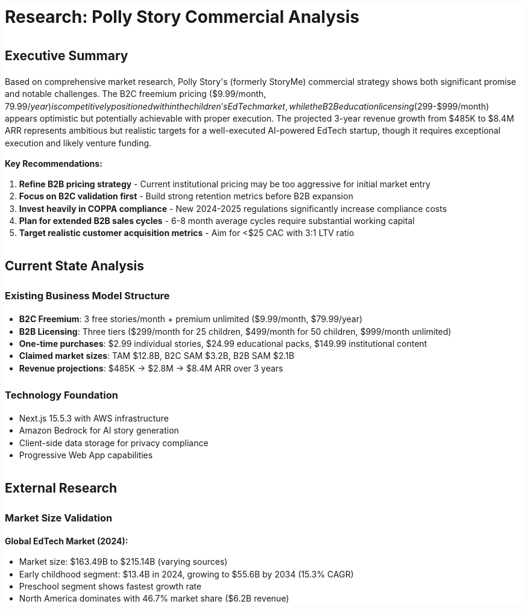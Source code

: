 # Research: Polly Story Commercial Analysis

## Executive Summary

Based on comprehensive market research, Polly Story's (formerly StoryMe) commercial strategy shows both significant promise and notable challenges. The B2C freemium pricing ($9.99/month, $79.99/year) is competitively positioned within the children's EdTech market, while the B2B education licensing ($299-$999/month) appears optimistic but potentially achievable with proper execution. The projected 3-year revenue growth from $485K to $8.4M ARR represents ambitious but realistic targets for a well-executed AI-powered EdTech startup, though it requires exceptional execution and likely venture funding.

**Key Recommendations:**
1. **Refine B2B pricing strategy** - Current institutional pricing may be too aggressive for initial market entry
2. **Focus on B2C validation first** - Build strong retention metrics before B2B expansion
3. **Invest heavily in COPPA compliance** - New 2024-2025 regulations significantly increase compliance costs
4. **Plan for extended B2B sales cycles** - 6-8 month average cycles require substantial working capital
5. **Target realistic customer acquisition metrics** - Aim for <$25 CAC with 3:1 LTV ratio

## Current State Analysis

### Existing Business Model Structure
- **B2C Freemium**: 3 free stories/month + premium unlimited ($9.99/month, $79.99/year)
- **B2B Licensing**: Three tiers ($299/month for 25 children, $499/month for 50 children, $999/month unlimited)
- **One-time purchases**: $2.99 individual stories, $24.99 educational packs, $149.99 institutional content
- **Claimed market sizes**: TAM $12.8B, B2C SAM $3.2B, B2B SAM $2.1B
- **Revenue projections**: $485K → $2.8M → $8.4M ARR over 3 years

### Technology Foundation
- Next.js 15.5.3 with AWS infrastructure
- Amazon Bedrock for AI story generation
- Client-side data storage for privacy compliance
- Progressive Web App capabilities

## External Research

### Market Size Validation

**Global EdTech Market (2024):**
- Market size: $163.49B to $215.14B (varying sources)
- Early childhood segment: $13.4B in 2024, growing to $55.6B by 2034 (15.3% CAGR)
- Preschool segment shows fastest growth rate
- North America dominates with 46.7% market share ($6.2B revenue)

